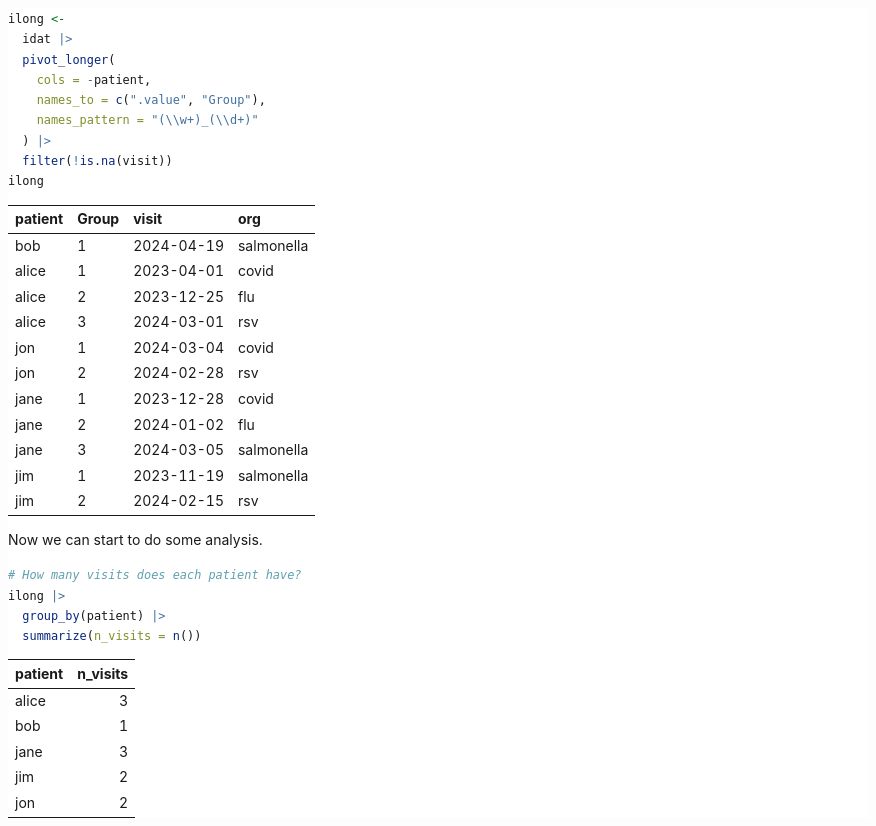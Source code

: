``` r
ilong <- 
  idat |> 
  pivot_longer(
    cols = -patient,
    names_to = c(".value", "Group"),
    names_pattern = "(\\w+)_(\\d+)"
  ) |> 
  filter(!is.na(visit))
ilong
```

<div class="kable-table">

| patient | Group | visit      | org        |
|:--------|:------|:-----------|:-----------|
| bob     | 1     | 2024-04-19 | salmonella |
| alice   | 1     | 2023-04-01 | covid      |
| alice   | 2     | 2023-12-25 | flu        |
| alice   | 3     | 2024-03-01 | rsv        |
| jon     | 1     | 2024-03-04 | covid      |
| jon     | 2     | 2024-02-28 | rsv        |
| jane    | 1     | 2023-12-28 | covid      |
| jane    | 2     | 2024-01-02 | flu        |
| jane    | 3     | 2024-03-05 | salmonella |
| jim     | 1     | 2023-11-19 | salmonella |
| jim     | 2     | 2024-02-15 | rsv        |

</div>

Now we can start to do some analysis.

``` r
# How many visits does each patient have?
ilong |> 
  group_by(patient) |> 
  summarize(n_visits = n())
```

<div class="kable-table">

| patient | n_visits |
|:--------|---------:|
| alice   |        3 |
| bob     |        1 |
| jane    |        3 |
| jim     |        2 |
| jon     |        2 |
